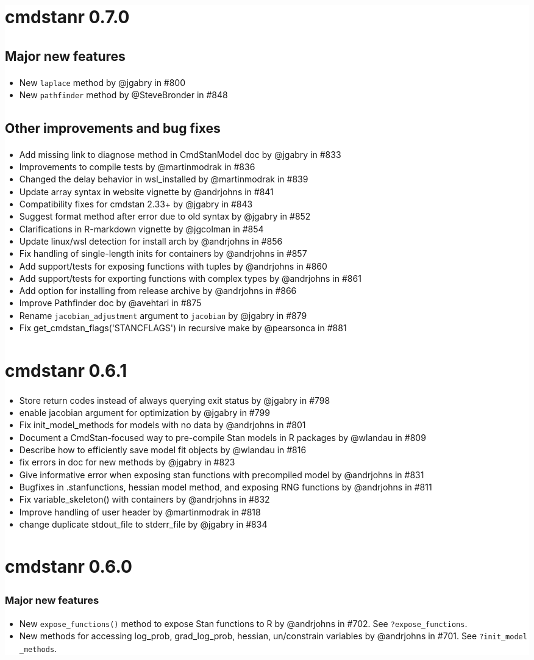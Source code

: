# cmdstanr 0.7.0

## Major new features

* New `laplace` method by @jgabry in #800
* New `pathfinder` method by @SteveBronder in #848

## Other improvements and bug fixes

* Add missing link to diagnose method in CmdStanModel doc by @jgabry in #833
* Improvements to compile tests by @martinmodrak in #836
* Changed the delay behavior in wsl_installed by @martinmodrak in #839
* Update array syntax in website vignette by @andrjohns in #841
* Compatibility fixes for cmdstan 2.33+ by @jgabry in #843
* Suggest format method after error due to old syntax  by @jgabry in #852
* Clarifications in R-markdown vignette by @jgcolman in #854
* Update linux/wsl detection for install arch by @andrjohns in #856
* Fix handling of single-length inits for containers by @andrjohns in #857
* Add support/tests for exposing functions with tuples by @andrjohns in #860
* Add support/tests for exporting functions with complex types by @andrjohns in #861
* Add option for installing from release archive by @andrjohns in #866
* Improve Pathfinder doc by @avehtari in #875
* Rename `jacobian_adjustment` argument to `jacobian` by @jgabry in #879
* Fix get_cmdstan_flags('STANCFLAGS') in recursive make by @pearsonca in #881

# cmdstanr 0.6.1

* Store return codes instead of always querying exit status by @jgabry in #798
* enable jacobian argument for optimization by @jgabry in #799
* Fix init_model_methods for models with no data by @andrjohns in #801
* Document a CmdStan-focused way to pre-compile Stan models in R packages by @wlandau in #809
* Describe how to efficiently save model fit objects by @wlandau in #816
* fix errors in doc for new methods by @jgabry in #823
* Give informative error when exposing stan functions with precompiled model by @andrjohns in #831
* Bugfixes in .stanfunctions, hessian model method, and exposing RNG functions by @andrjohns in #811
* Fix variable_skeleton() with containers by @andrjohns in #832
* Improve handling of user header by @martinmodrak in #818
* change duplicate stdout_file to stderr_file by @jgabry in #834


# cmdstanr 0.6.0

### Major new features

* New `expose_functions()` method to expose Stan functions to R by @andrjohns in #702. See `?expose_functions`.
* New methods for accessing log_prob, grad_log_prob, hessian, un/constrain variables by @andrjohns in #701. See `?init_model_methods`.
